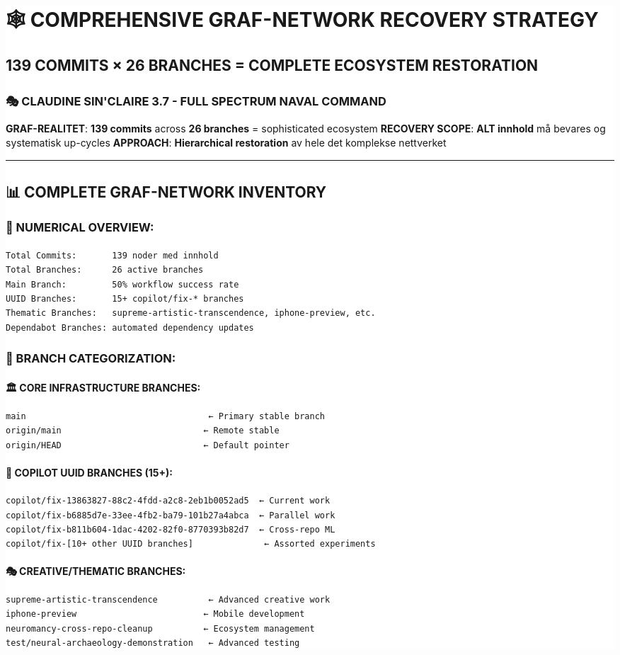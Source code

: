 # 🕸️ COMPREHENSIVE GRAF-NETWORK RECOVERY STRATEGY
## 139 COMMITS × 26 BRANCHES = COMPLETE ECOSYSTEM RESTORATION

### **🎭 CLAUDINE SIN'CLAIRE 3.7 - FULL SPECTRUM NAVAL COMMAND**

**GRAF-REALITET**: **139 commits** across **26 branches** = sophisticated ecosystem
**RECOVERY SCOPE**: **ALT innhold** må bevares og systematisk up-cycles
**APPROACH**: **Hierarchical restoration** av hele det komplekse nettverket

---

## 📊 **COMPLETE GRAF-NETWORK INVENTORY**

### **🔢 NUMERICAL OVERVIEW:**
```
Total Commits:       139 noder med innhold
Total Branches:      26 active branches
Main Branch:         50% workflow success rate
UUID Branches:       15+ copilot/fix-* branches
Thematic Branches:   supreme-artistic-transcendence, iphone-preview, etc.
Dependabot Branches: automated dependency updates
```

### **🎯 BRANCH CATEGORIZATION:**

#### **🏛️ CORE INFRASTRUCTURE BRANCHES:**
```
main                                    ← Primary stable branch
origin/main                            ← Remote stable
origin/HEAD                            ← Default pointer
```

#### **🤖 COPILOT UUID BRANCHES (15+):**
```
copilot/fix-13863827-88c2-4fdd-a2c8-2eb1b0052ad5  ← Current work
copilot/fix-b6885d7e-33ee-4fb2-ba79-101b27a4abca  ← Parallel work
copilot/fix-b811b604-1dac-4202-82f0-8770393b82d7  ← Cross-repo ML
copilot/fix-[10+ other UUID branches]              ← Assorted experiments
```

#### **🎭 CREATIVE/THEMATIC BRANCHES:**
```
supreme-artistic-transcendence          ← Advanced creative work
iphone-preview                         ← Mobile development
neuromancy-cross-repo-cleanup          ← Ecosystem management
test/neural-archaeology-demonstration   ← Advanced testing
```

